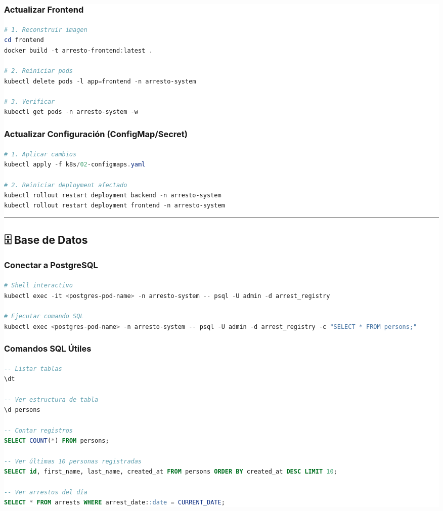 ### Actualizar Frontend

```powershell
# 1. Reconstruir imagen
cd frontend
docker build -t arresto-frontend:latest .

# 2. Reiniciar pods
kubectl delete pods -l app=frontend -n arresto-system

# 3. Verificar
kubectl get pods -n arresto-system -w
```

### Actualizar Configuración (ConfigMap/Secret)

```powershell
# 1. Aplicar cambios
kubectl apply -f k8s/02-configmaps.yaml

# 2. Reiniciar deployment afectado
kubectl rollout restart deployment backend -n arresto-system
kubectl rollout restart deployment frontend -n arresto-system
```

---

## 🗄️ Base de Datos

### Conectar a PostgreSQL

```powershell
# Shell interactivo
kubectl exec -it <postgres-pod-name> -n arresto-system -- psql -U admin -d arrest_registry

# Ejecutar comando SQL
kubectl exec <postgres-pod-name> -n arresto-system -- psql -U admin -d arrest_registry -c "SELECT * FROM persons;"
```

### Comandos SQL Útiles

```sql
-- Listar tablas
\dt

-- Ver estructura de tabla
\d persons

-- Contar registros
SELECT COUNT(*) FROM persons;

-- Ver últimas 10 personas registradas
SELECT id, first_name, last_name, created_at FROM persons ORDER BY created_at DESC LIMIT 10;

-- Ver arrestos del día
SELECT * FROM arrests WHERE arrest_date::date = CURRENT_DATE;
```
